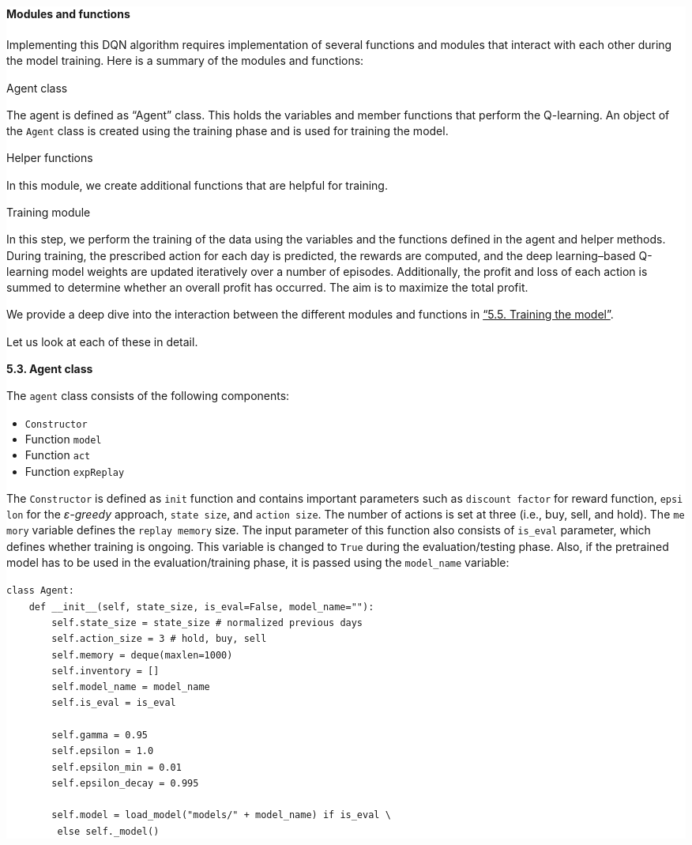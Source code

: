 #### Modules and functions

Implementing this DQN algorithm requires implementation of several functions and modules that interact with each other during the model training. Here is a summary of the modules and functions:

Agent class

The agent is defined as “Agent” class. This holds the variables and member functions that perform the Q-learning. An object of the `Agent` class is created using the training phase and is used for training the model.

Helper functions

In this module, we create additional functions that are helpful for training.

Training module

In this step, we perform the training of the data using the variables and the functions defined in the agent and helper methods. During training, the prescribed action for each day is predicted, the rewards are computed, and the deep learning–based Q-learning model weights are updated iteratively over a number of episodes. Additionally, the profit and loss of each action is summed to determine whether an overall profit has occurred. The aim is to maximize the total profit.

We provide a deep dive into the interaction between the different modules and functions in [“5.5. Training the model”](https://learning.oreilly.com/library/view/machine-learning-and/9781492073048/ch09.html#training\_model\_cs).

Let us look at each of these in detail.

**5.3. Agent class**

The `agent` class consists of the following components:

* `Constructor`
* Function `model`
* Function `act`
* Function `expReplay`

The `Constructor` is defined as `init` function and contains important parameters such as `discount factor` for reward function, `epsilon` for the _ε-greedy_ approach, `state size`, and `action size`. The number of actions is set at three (i.e., buy, sell, and hold). The `memory` variable defines the `replay memory` size. The input parameter of this function also consists of `is_eval` parameter, which defines whether training is ongoing. This variable is changed to `True` during the evaluation/testing phase. Also, if the pretrained model has to be used in the evaluation/training phase, it is passed using the `model_name` variable:

```
class Agent:
    def __init__(self, state_size, is_eval=False, model_name=""):
        self.state_size = state_size # normalized previous days
        self.action_size = 3 # hold, buy, sell
        self.memory = deque(maxlen=1000)
        self.inventory = []
        self.model_name = model_name
        self.is_eval = is_eval

        self.gamma = 0.95
        self.epsilon = 1.0
        self.epsilon_min = 0.01
        self.epsilon_decay = 0.995

        self.model = load_model("models/" + model_name) if is_eval \
         else self._model()
```
